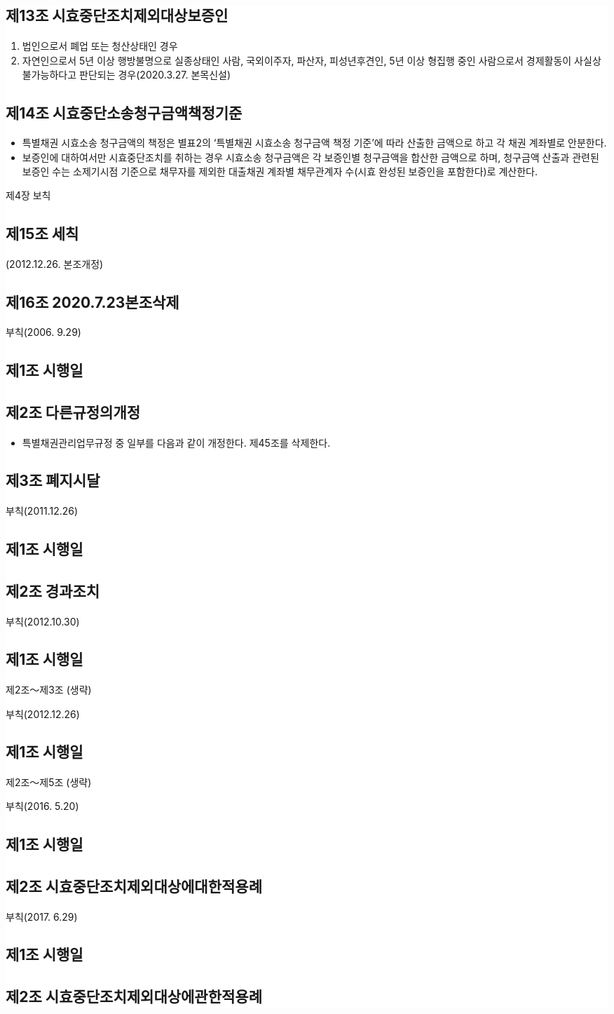 ## 제13조 시효중단조치제외대상보증인
1. 법인으로서 폐업 또는 청산상태인 경우
2. 자연인으로서 5년 이상 행방불명으로 실종상태인 사람, 국외이주자, 파산자, 피성년후견인, 5년 이상 형집행 중인 사람으로서 경제활동이 사실상 불가능하다고 판단되는 경우(2020.3.27. 본목신설)

## 제14조 시효중단소송청구금액책정기준
- 특별채권 시효소송 청구금액의 책정은 별표2의 ‘특별채권 시효소송 청구금액 책정 기준’에 따라 산출한 금액으로 하고 각 채권 계좌별로 안분한다.
- 보증인에 대하여서만 시효중단조치를 취하는 경우 시효소송 청구금액은 각 보증인별 청구금액을 합산한 금액으로 하며, 청구금액 산출과 관련된 보증인 수는 소제기시점 기준으로 채무자를 제외한 대출채권 계좌별 채무관계자 수(시효 완성된 보증인을 포함한다)로 계산한다.

제4장  보칙

## 제15조 세칙
(2012.12.26. 본조개정)

## 제16조 2020.7.23본조삭제

부칙(2006. 9.29)
## 제1조 시행일
## 제2조 다른규정의개정
- 특별채권관리업무규정 중 일부를 다음과 같이 개정한다.
제45조를 삭제한다.
## 제3조 폐지시달

부칙(2011.12.26)
## 제1조 시행일
## 제2조 경과조치

부칙(2012.10.30)
## 제1조 시행일
제2조～제3조 (생략)

부칙(2012.12.26)
## 제1조 시행일
제2조～제5조 (생략)

부칙(2016. 5.20)
## 제1조 시행일
## 제2조 시효중단조치제외대상에대한적용례

부칙(2017. 6.29)
## 제1조 시행일
## 제2조 시효중단조치제외대상에관한적용례
